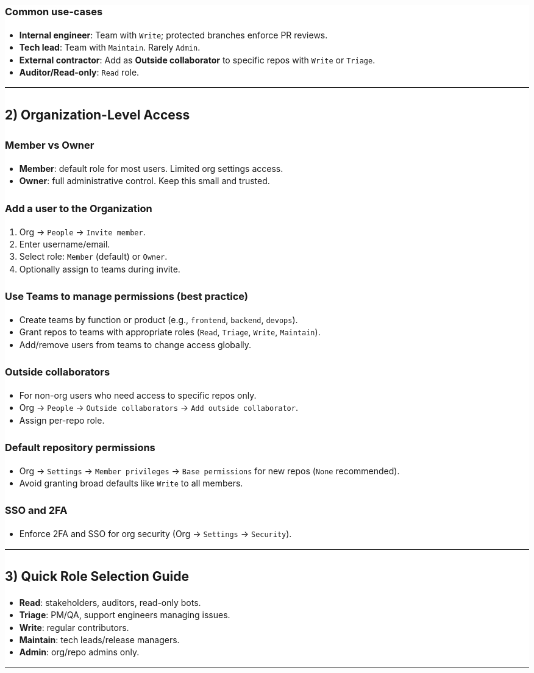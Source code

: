 ### Common use-cases
- **Internal engineer**: Team with `Write`; protected branches enforce PR reviews.
- **Tech lead**: Team with `Maintain`. Rarely `Admin`.
- **External contractor**: Add as **Outside collaborator** to specific repos with `Write` or `Triage`.
- **Auditor/Read-only**: `Read` role.

---

## 2) Organization-Level Access

### Member vs Owner
- **Member**: default role for most users. Limited org settings access.
- **Owner**: full administrative control. Keep this small and trusted.

### Add a user to the Organization
1. Org → `People` → `Invite member`.
2. Enter username/email.
3. Select role: `Member` (default) or `Owner`.
4. Optionally assign to teams during invite.

### Use Teams to manage permissions (best practice)
- Create teams by function or product (e.g., `frontend`, `backend`, `devops`).
- Grant repos to teams with appropriate roles (`Read`, `Triage`, `Write`, `Maintain`).
- Add/remove users from teams to change access globally.

### Outside collaborators
- For non-org users who need access to specific repos only.
- Org → `People` → `Outside collaborators` → `Add outside collaborator`.
- Assign per-repo role.

### Default repository permissions
- Org → `Settings` → `Member privileges` → `Base permissions` for new repos (`None` recommended).
- Avoid granting broad defaults like `Write` to all members.

### SSO and 2FA
- Enforce 2FA and SSO for org security (Org → `Settings` → `Security`).

---

## 3) Quick Role Selection Guide

- **Read**: stakeholders, auditors, read-only bots.
- **Triage**: PM/QA, support engineers managing issues.
- **Write**: regular contributors.
- **Maintain**: tech leads/release managers.
- **Admin**: org/repo admins only.

---
